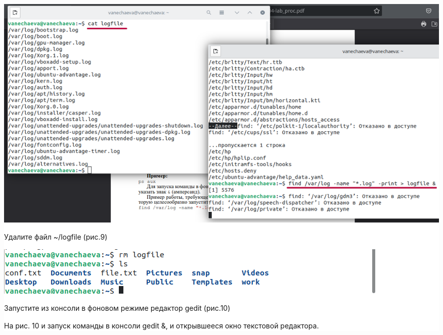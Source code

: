 ![Рисунок 8](image/8.png)

Удалите файл ~/logfile (рис.9)

![Рисунок 9](image/9.png)

Запустите из консоли в фоновом режиме редактор gedit (рис.10)

На рис. 10 и запуск команды в консоли gedit &, и открывшееся окно текстовой редактора.

